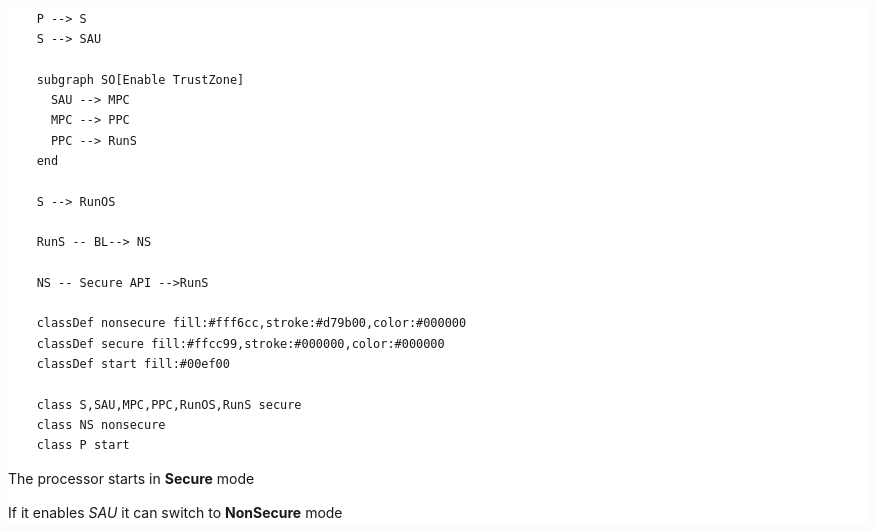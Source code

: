 ```mermaid
    P --> S
    S --> SAU

    subgraph SO[Enable TrustZone]
      SAU --> MPC
      MPC --> PPC
      PPC --> RunS
    end

    S --> RunOS

    RunS -- BL--> NS

    NS -- Secure API -->RunS

    classDef nonsecure fill:#fff6cc,stroke:#d79b00,color:#000000
    classDef secure fill:#ffcc99,stroke:#000000,color:#000000
    classDef start fill:#00ef00

    class S,SAU,MPC,PPC,RunOS,RunS secure
    class NS nonsecure
    class P start
```

The processor starts in **Secure** mode

If it enables *SAU* it can switch to **NonSecure** mode